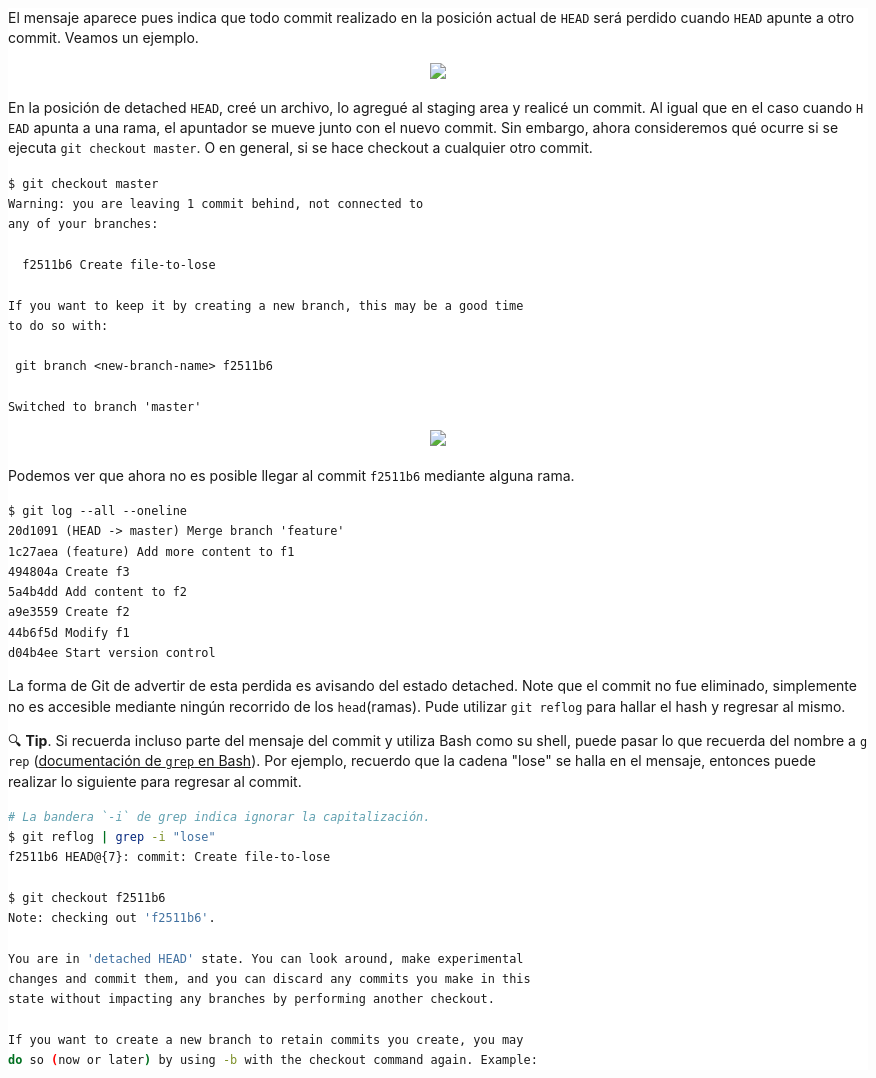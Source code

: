 El mensaje aparece pues indica que todo commit realizado en la posición actual de `HEAD` será perdido cuando `HEAD` apunte a otro commit. Veamos un ejemplo.

<p align="center">
  <img src="images/navigation_4.png" width="600px" />
</p>

En la posición de detached `HEAD`, creé un archivo, lo agregué al staging area y realicé un commit. Al igual que en el caso cuando `HEAD` apunta a una rama, el apuntador se mueve junto con el nuevo commit. Sin embargo, ahora consideremos qué ocurre si se ejecuta `git checkout master`. O en general, si se hace checkout a cualquier otro commit.

```shell
$ git checkout master
Warning: you are leaving 1 commit behind, not connected to
any of your branches:

  f2511b6 Create file-to-lose

If you want to keep it by creating a new branch, this may be a good time
to do so with:

 git branch <new-branch-name> f2511b6

Switched to branch 'master'
```

<p align="center">
  <img src="images/navigation_5.png" width="600px" />
</p>

Podemos ver que ahora no es posible llegar al commit `f2511b6` mediante alguna rama.

```shell
$ git log --all --oneline
20d1091 (HEAD -> master) Merge branch 'feature'
1c27aea (feature) Add more content to f1
494804a Create f3
5a4b4dd Add content to f2
a9e3559 Create f2
44b6f5d Modify f1
d04b4ee Start version control
```

La forma de Git de advertir de esta perdida es avisando del estado detached. Note que el commit no fue eliminado, simplemente no es accesible mediante ningún recorrido de los `head`(ramas). Pude utilizar `git reflog` para hallar el hash y regresar al mismo.

🔍 **Tip**. Si recuerda incluso parte del mensaje del commit y utiliza Bash como su shell, puede pasar lo que recuerda del nombre a `grep` ([documentación de `grep` en Bash](https://ss64.com/bash/grep.html)). Por ejemplo, recuerdo que la cadena "lose" se halla en el mensaje, entonces puede realizar lo siguiente para regresar al commit.

```bash
# La bandera `-i` de grep indica ignorar la capitalización.
$ git reflog | grep -i "lose"
f2511b6 HEAD@{7}: commit: Create file-to-lose

$ git checkout f2511b6
Note: checking out 'f2511b6'.

You are in 'detached HEAD' state. You can look around, make experimental
changes and commit them, and you can discard any commits you make in this
state without impacting any branches by performing another checkout.

If you want to create a new branch to retain commits you create, you may
do so (now or later) by using -b with the checkout command again. Example:
```